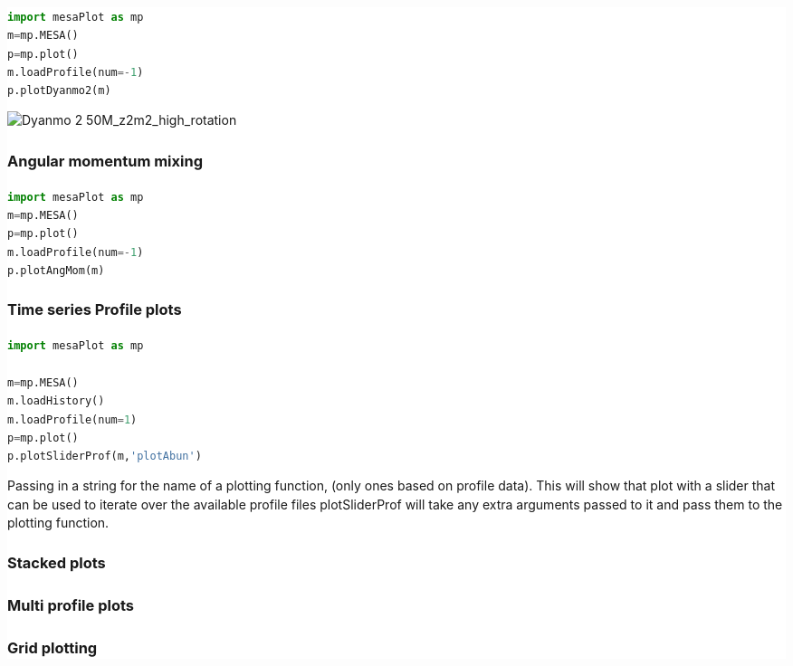 ````python
import mesaPlot as mp
m=mp.MESA()
p=mp.plot()
m.loadProfile(num=-1)
p.plotDyanmo2(m)
````

![Dyanmo 2 50M_z2m2_high_rotation](/examples/dynamo2.png?raw=true "Dynamo 2 plot")

### Angular momentum mixing

````python
import mesaPlot as mp
m=mp.MESA()
p=mp.plot()
m.loadProfile(num=-1)
p.plotAngMom(m)
````

### Time series Profile plots
````python
import mesaPlot as mp

m=mp.MESA()
m.loadHistory()
m.loadProfile(num=1)
p=mp.plot()
p.plotSliderProf(m,'plotAbun')
````

Passing in a string for the name of a plotting function, (only ones based on profile data).
This will show that plot with a slider that can be used to iterate over the available profile files
plotSliderProf will take any extra arguments passed to it and
pass them to the plotting function.


### Stacked plots

### Multi profile plots

### Grid plotting











